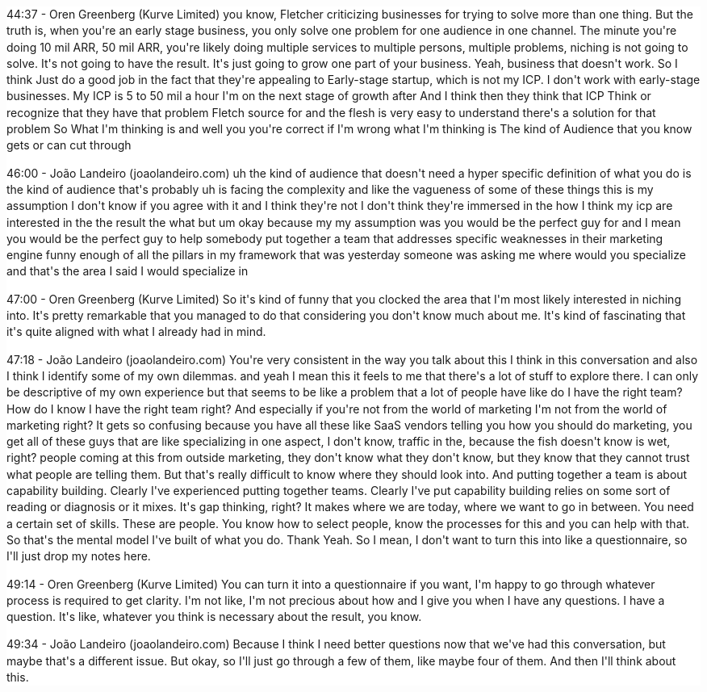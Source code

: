44:37 - Oren Greenberg (Kurve Limited)
  you know, Fletcher criticizing businesses for trying to solve more than one thing. But the truth is, when you're an early stage business, you only solve one problem for one audience in one channel.  The minute you're doing 10 mil ARR, 50 mil ARR, you're likely doing multiple services to multiple persons, multiple problems, niching is not going to solve.  It's not going to have the result. It's just going to grow one part of your business. Yeah, business that doesn't work.  So I think Just do a good job in the fact that they're appealing to Early-stage startup, which is not my ICP.  I don't work with early-stage businesses. My ICP is 5 to 50 mil a hour I'm on the next stage of growth after And I think then they think that ICP Think or recognize that they have that problem Fletch source for and the flesh is very easy to understand there's a solution for that problem So What I'm thinking is and well you you're correct if I'm wrong what I'm thinking is The kind of Audience that you know gets or can cut through

46:00 - João Landeiro (joaolandeiro.com)
  uh the kind of audience that doesn't need a hyper specific definition of what you do is the kind of audience that's probably uh is facing the complexity and like the vagueness of some of these things this is my assumption I don't know if you agree with it and I think they're not I don't think they're immersed in the how I think my icp are interested in the the result the what but um okay because my my assumption was you would be the perfect guy for and I mean you would be the perfect guy to help somebody put together a team that addresses specific weaknesses in their marketing engine funny enough of all the pillars in my framework that was yesterday someone was asking me where would you specialize and that's the area I said I would specialize in

47:00 - Oren Greenberg (Kurve Limited)
  So it's kind of funny that you clocked the area that I'm most likely interested in niching into. It's pretty remarkable that you managed to do that considering you don't know much about me.  It's kind of fascinating that it's quite aligned with what I already had in mind.

47:18 - João Landeiro (joaolandeiro.com)
  You're very consistent in the way you talk about this I think in this conversation and also I think I identify some of my own dilemmas.  and yeah I mean this it feels to me that there's a lot of stuff to explore there. I can only be descriptive of my own experience but that seems to be like a problem that a lot of people have like do I have the right team?  How do I know I have the right team right? And especially if you're not from the world of marketing I'm not from the world of marketing right?  It gets so confusing because you have all these like SaaS vendors telling you how you should do marketing, you get all of these guys that are like specializing in one aspect, I don't know, traffic in the, because the fish doesn't know is wet, right?  people coming at this from outside marketing, they don't know what they don't know, but they know that they cannot trust what people are telling them.  But that's really difficult to know where they should look into. And putting together a team is about capability building.  Clearly I've experienced putting together teams. Clearly I've put capability building relies on some sort of reading or diagnosis or it mixes.  It's gap thinking, right? It makes where we are today, where we want to go in between. You need a certain set of skills.  These are people. You know how to select people, know the processes for this and you can help with that.  So that's the mental model I've built of what you do. Thank Yeah. So I mean, I don't want to turn this into like a questionnaire, so I'll just drop my notes here.

49:14 - Oren Greenberg (Kurve Limited)
  You can turn it into a questionnaire if you want, I'm happy to go through whatever process is required to get clarity.  I'm not like, I'm not precious about how and I give you when I have any questions. I have a question.  It's like, whatever you think is necessary about the result, you know.

49:34 - João Landeiro (joaolandeiro.com)
  Because I think I need better questions now that we've had this conversation, but maybe that's a different issue. But okay, so I'll just go through a few of them, like maybe four of them.  And then I'll think about this.
